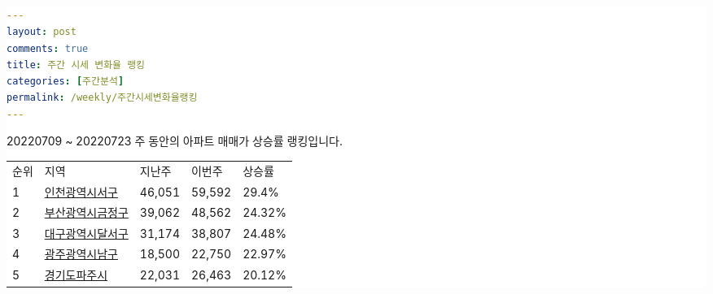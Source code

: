 ```yaml
---
layout: post
comments: true
title: 주간 시세 변화율 랭킹
categories: [주간분석]
permalink: /weekly/주간시세변화율랭킹
---
```


20220709 ~ 20220723 주 동안의 아파트 매매가 상승률 랭킹입니다.

<table class="sortable">
  <tr>
    <td>순위</td>
    <td>지역</td>
    <td>지난주</td>
    <td>이번주</td>
    <td>상승률</td>
  </tr>

  <tr class="item">
    <td>1</td>
    <td><a href="/apt/인천광역시서구">인천광역시서구</a></td>
    <td>46,051</td>
    <td>59,592</td>
    <td>29.4%</td>
  </tr>

  <tr class="item">
    <td>2</td>
    <td><a href="/apt/부산광역시금정구">부산광역시금정구</a></td>
    <td>39,062</td>
    <td>48,562</td>
    <td>24.32%</td>
  </tr>

  <tr class="item">
    <td>3</td>
    <td><a href="/apt/대구광역시달서구">대구광역시달서구</a></td>
    <td>31,174</td>
    <td>38,807</td>
    <td>24.48%</td>
  </tr>

  <tr class="item">
    <td>4</td>
    <td><a href="/apt/광주광역시남구">광주광역시남구</a></td>
    <td>18,500</td>
    <td>22,750</td>
    <td>22.97%</td>
  </tr>

  <tr class="item">
    <td>5</td>
    <td><a href="/apt/경기도파주시">경기도파주시</a></td>
    <td>22,031</td>
    <td>26,463</td>
    <td>20.12%</td>
  </tr>
